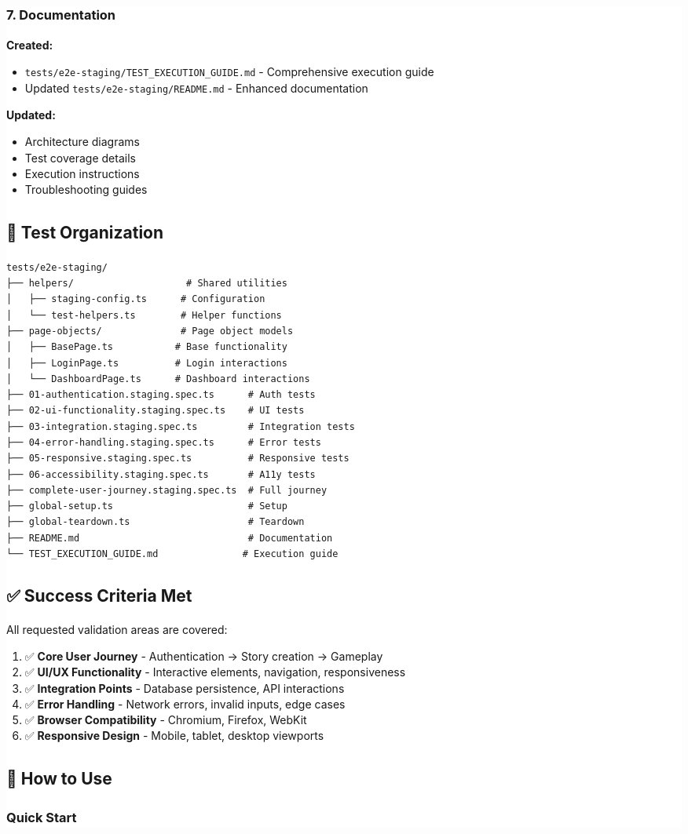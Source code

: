 ### 7. Documentation

**Created:**
- `tests/e2e-staging/TEST_EXECUTION_GUIDE.md` - Comprehensive execution guide
- Updated `tests/e2e-staging/README.md` - Enhanced documentation

**Updated:**
- Architecture diagrams
- Test coverage details
- Execution instructions
- Troubleshooting guides

## 🎨 Test Organization

```
tests/e2e-staging/
├── helpers/                    # Shared utilities
│   ├── staging-config.ts      # Configuration
│   └── test-helpers.ts        # Helper functions
├── page-objects/              # Page object models
│   ├── BasePage.ts           # Base functionality
│   ├── LoginPage.ts          # Login interactions
│   └── DashboardPage.ts      # Dashboard interactions
├── 01-authentication.staging.spec.ts      # Auth tests
├── 02-ui-functionality.staging.spec.ts    # UI tests
├── 03-integration.staging.spec.ts         # Integration tests
├── 04-error-handling.staging.spec.ts      # Error tests
├── 05-responsive.staging.spec.ts          # Responsive tests
├── 06-accessibility.staging.spec.ts       # A11y tests
├── complete-user-journey.staging.spec.ts  # Full journey
├── global-setup.ts                        # Setup
├── global-teardown.ts                     # Teardown
├── README.md                              # Documentation
└── TEST_EXECUTION_GUIDE.md               # Execution guide
```

## ✅ Success Criteria Met

All requested validation areas are covered:

1. ✅ **Core User Journey** - Authentication → Story creation → Gameplay
2. ✅ **UI/UX Functionality** - Interactive elements, navigation, responsiveness
3. ✅ **Integration Points** - Database persistence, API interactions
4. ✅ **Error Handling** - Network errors, invalid inputs, edge cases
5. ✅ **Browser Compatibility** - Chromium, Firefox, WebKit
6. ✅ **Responsive Design** - Mobile, tablet, desktop viewports

## 🚀 How to Use

### Quick Start
